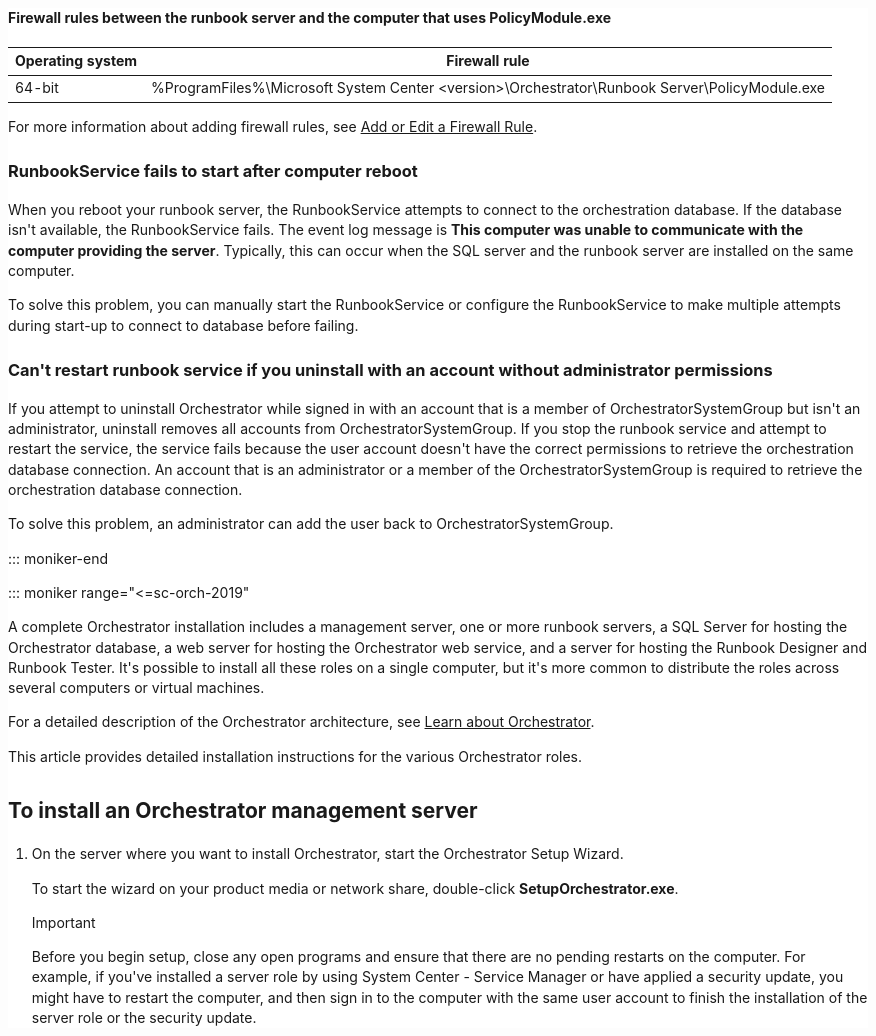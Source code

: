 #### Firewall rules between the runbook server and the computer that uses PolicyModule.exe  

|Operating system|Firewall rule|  
|--------------------|-----------------|  
|64\-bit|%ProgramFiles%\\Microsoft System Center \<version\>\\Orchestrator\\Runbook Server\\PolicyModule.exe|  

For more information about adding firewall rules, see [Add or Edit a Firewall Rule](/previous-versions/orphan-topics/ws.11/cc753558(v=ws.11)).  

### <a name="BKMK_RunbookServicefailstostart"></a>RunbookService fails to start after computer reboot  
When you reboot your runbook server, the RunbookService attempts to connect to the orchestration database. If the database isn't available, the RunbookService fails. The event log message is **This computer was unable to communicate with the computer providing the server**. Typically, this can occur when the SQL server and the runbook server are installed on the same computer.  

To solve this problem, you can manually start the RunbookService or configure the RunbookService to make multiple attempts during start-up to connect to database before failing.  

### Can't restart runbook service if you uninstall with an account without administrator permissions  
If you attempt to uninstall Orchestrator while signed in with an account that is a member of OrchestratorSystemGroup but isn't an administrator, uninstall removes all accounts from OrchestratorSystemGroup. If you stop the runbook service and attempt to restart the service, the service fails because the user account doesn't have the correct permissions to retrieve the orchestration database connection. An account that is an administrator or a member of the OrchestratorSystemGroup is required to retrieve the orchestration database connection.  

To solve this problem, an administrator can add the user back to OrchestratorSystemGroup.

::: moniker-end

::: moniker range="<=sc-orch-2019"

A complete Orchestrator installation includes a management server, one or more runbook servers, a SQL Server for hosting the Orchestrator database, a web server for hosting the Orchestrator web service, and a server for hosting the Runbook Designer and Runbook Tester. It's possible to install all these roles on a single computer, but it's more common to distribute the roles across several computers or virtual machines.

For a detailed description of the Orchestrator architecture, see [Learn about Orchestrator](learn-about-orchestrator.md).

This article provides detailed installation instructions for the various Orchestrator roles.


## To install an Orchestrator management server

1.  On the server where you want to install Orchestrator, start the Orchestrator Setup Wizard.

    To start the wizard on your product media or network share, double-click **SetupOrchestrator.exe**.

    > [!IMPORTANT]
    > Before you begin setup, close any open programs and ensure that there are no pending restarts on the computer. For example, if you've installed a server role by using System Center - Service Manager or have applied a security update, you might have to restart the computer, and then sign in to the computer with the same user account to finish the installation of the server role or the security update.
